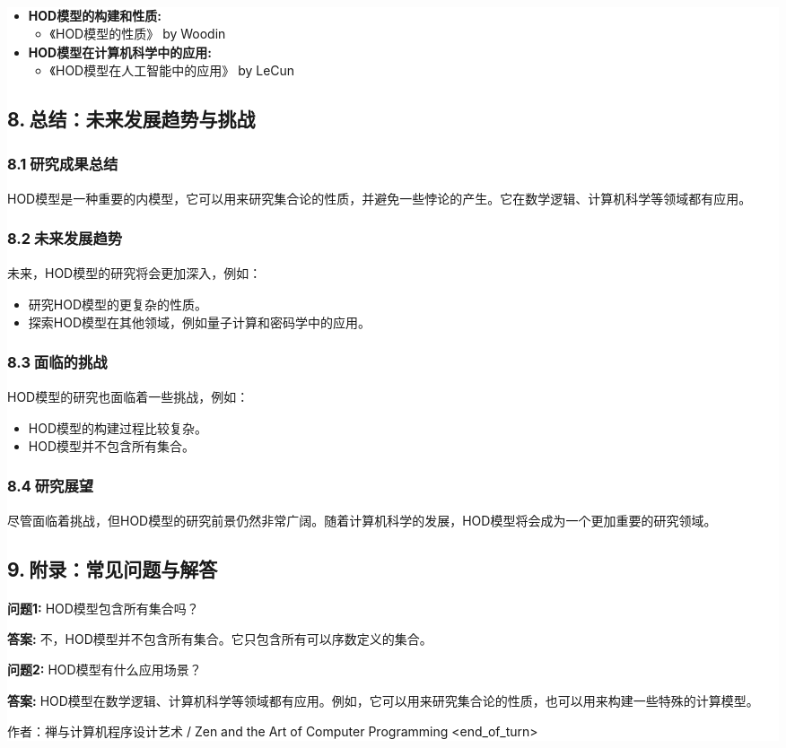 * **HOD模型的构建和性质:**
    * 《HOD模型的性质》 by Woodin
* **HOD模型在计算机科学中的应用:**
    * 《HOD模型在人工智能中的应用》 by  LeCun

## 8. 总结：未来发展趋势与挑战

### 8.1 研究成果总结

HOD模型是一种重要的内模型，它可以用来研究集合论的性质，并避免一些悖论的产生。它在数学逻辑、计算机科学等领域都有应用。

### 8.2 未来发展趋势

未来，HOD模型的研究将会更加深入，例如：

* 研究HOD模型的更复杂的性质。
* 探索HOD模型在其他领域，例如量子计算和密码学中的应用。

### 8.3 面临的挑战

HOD模型的研究也面临着一些挑战，例如：

* HOD模型的构建过程比较复杂。
* HOD模型并不包含所有集合。

### 8.4 研究展望

尽管面临着挑战，但HOD模型的研究前景仍然非常广阔。随着计算机科学的发展，HOD模型将会成为一个更加重要的研究领域。

## 9. 附录：常见问题与解答

**问题1:** HOD模型包含所有集合吗？

**答案:** 不，HOD模型并不包含所有集合。它只包含所有可以序数定义的集合。

**问题2:** HOD模型有什么应用场景？

**答案:** HOD模型在数学逻辑、计算机科学等领域都有应用。例如，它可以用来研究集合论的性质，也可以用来构建一些特殊的计算模型。



作者：禅与计算机程序设计艺术 / Zen and the Art of Computer Programming 
<end_of_turn>
